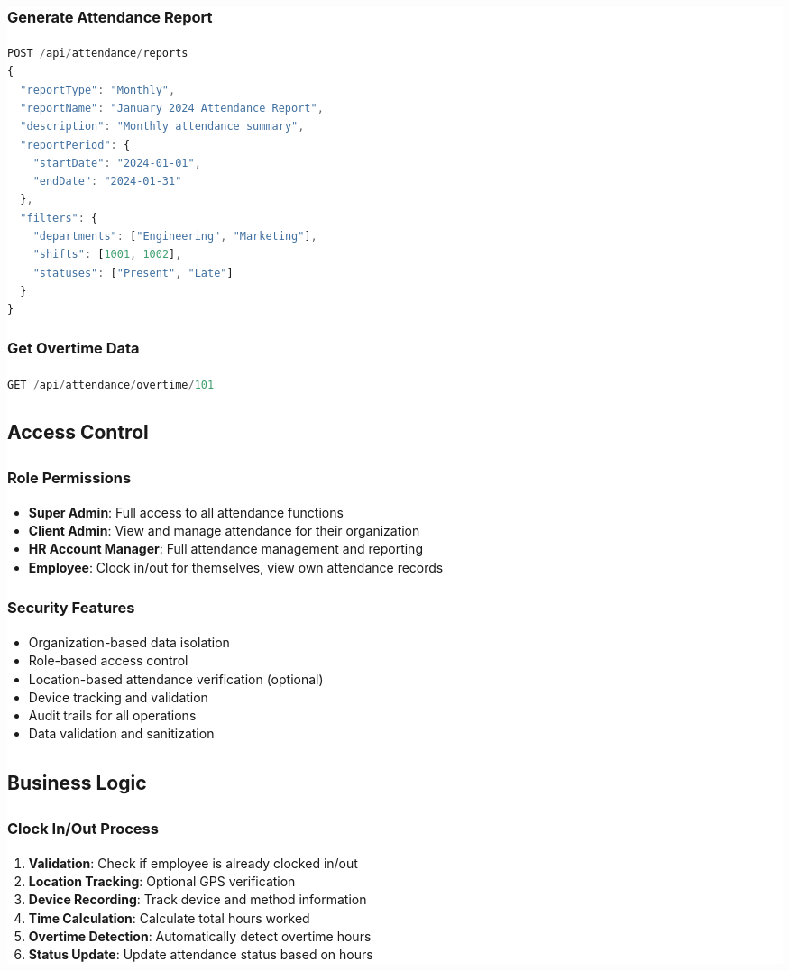 ### Generate Attendance Report

```javascript
POST /api/attendance/reports
{
  "reportType": "Monthly",
  "reportName": "January 2024 Attendance Report",
  "description": "Monthly attendance summary",
  "reportPeriod": {
    "startDate": "2024-01-01",
    "endDate": "2024-01-31"
  },
  "filters": {
    "departments": ["Engineering", "Marketing"],
    "shifts": [1001, 1002],
    "statuses": ["Present", "Late"]
  }
}
```

### Get Overtime Data

```javascript
GET /api/attendance/overtime/101
```

## Access Control

### Role Permissions

- **Super Admin**: Full access to all attendance functions
- **Client Admin**: View and manage attendance for their organization
- **HR Account Manager**: Full attendance management and reporting
- **Employee**: Clock in/out for themselves, view own attendance records

### Security Features

- Organization-based data isolation
- Role-based access control
- Location-based attendance verification (optional)
- Device tracking and validation
- Audit trails for all operations
- Data validation and sanitization

## Business Logic

### Clock In/Out Process

1. **Validation**: Check if employee is already clocked in/out
2. **Location Tracking**: Optional GPS verification
3. **Device Recording**: Track device and method information
4. **Time Calculation**: Calculate total hours worked
5. **Overtime Detection**: Automatically detect overtime hours
6. **Status Update**: Update attendance status based on hours
